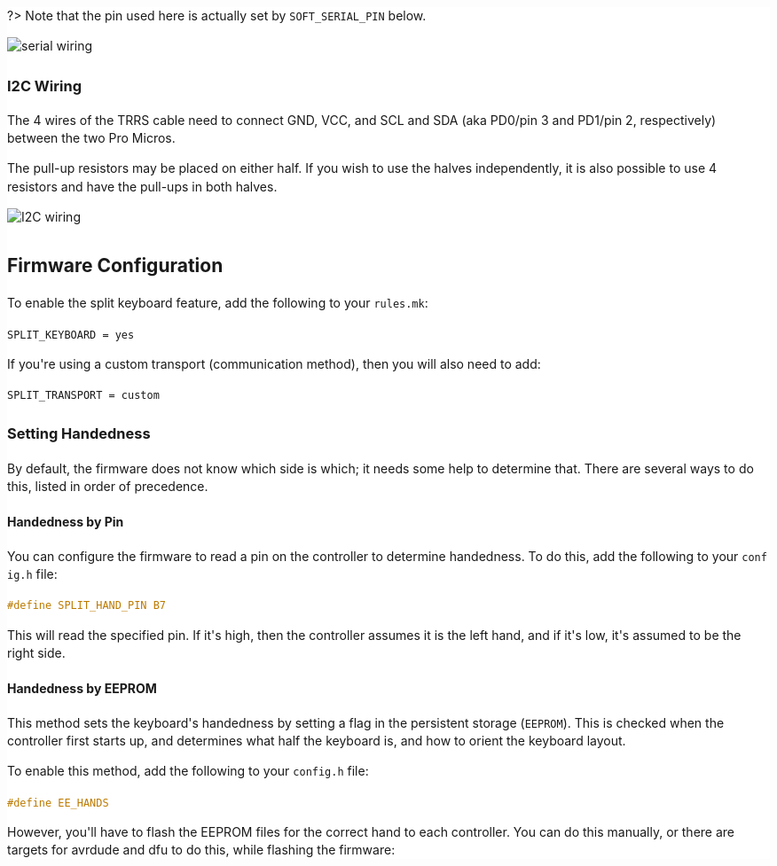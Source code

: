 ?&gt; Note that the pin used here is actually set by `SOFT_SERIAL_PIN` below.

![serial wiring](https://i.imgur.com/C3D1GAQ.png)

### I2C Wiring

The 4 wires of the TRRS cable need to connect GND, VCC, and SCL and SDA \(aka PD0/pin 3 and PD1/pin 2, respectively\) between the two Pro Micros.

The pull-up resistors may be placed on either half. If you wish to use the halves independently, it is also possible to use 4 resistors and have the pull-ups in both halves.

![I2C wiring](https://i.imgur.com/Hbzhc6E.png)

## Firmware Configuration

To enable the split keyboard feature, add the following to your `rules.mk`:

```text
SPLIT_KEYBOARD = yes
```

If you're using a custom transport \(communication method\), then you will also need to add:

```text
SPLIT_TRANSPORT = custom
```

### Setting Handedness

By default, the firmware does not know which side is which; it needs some help to determine that. There are several ways to do this, listed in order of precedence.

#### Handedness by Pin

You can configure the firmware to read a pin on the controller to determine handedness. To do this, add the following to your `config.h` file:

```c
#define SPLIT_HAND_PIN B7
```

This will read the specified pin. If it's high, then the controller assumes it is the left hand, and if it's low, it's assumed to be the right side.

#### Handedness by EEPROM

This method sets the keyboard's handedness by setting a flag in the persistent storage \(`EEPROM`\). This is checked when the controller first starts up, and determines what half the keyboard is, and how to orient the keyboard layout.

To enable this method, add the following to your `config.h` file:

```c
#define EE_HANDS
```

However, you'll have to flash the EEPROM files for the correct hand to each controller. You can do this manually, or there are targets for avrdude and dfu to do this, while flashing the firmware:
